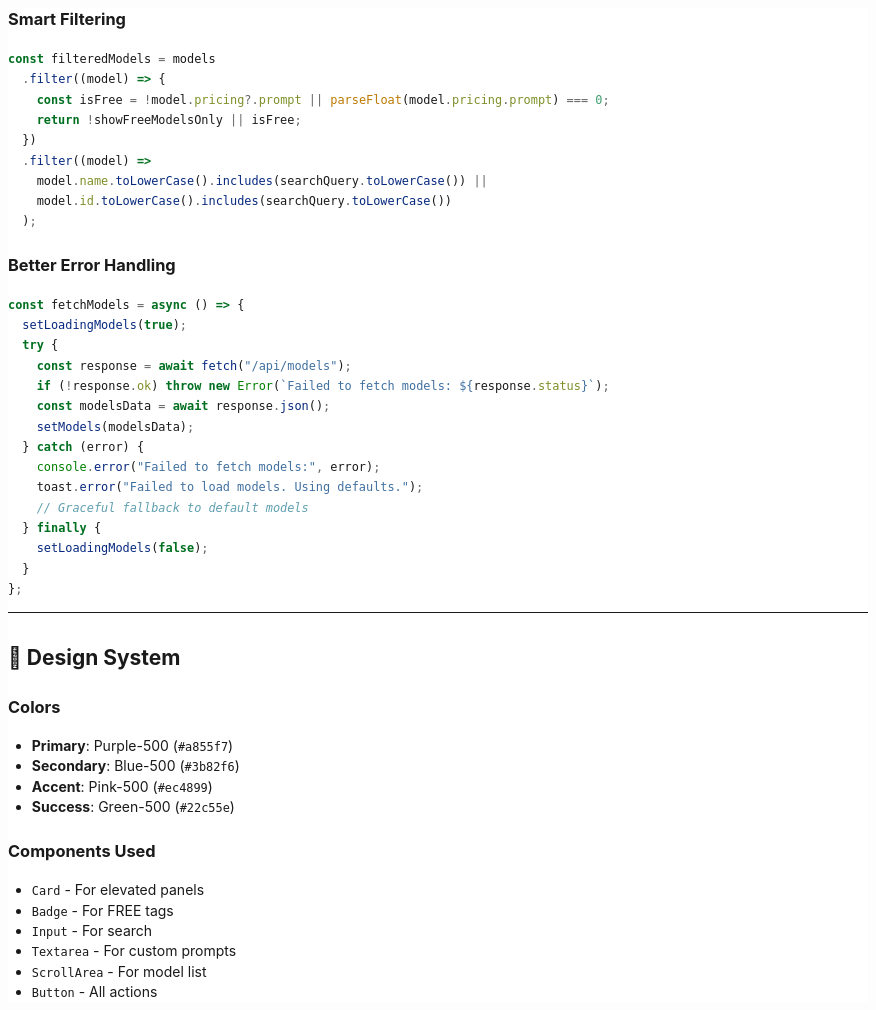 ### Smart Filtering
```typescript
const filteredModels = models
  .filter((model) => {
    const isFree = !model.pricing?.prompt || parseFloat(model.pricing.prompt) === 0;
    return !showFreeModelsOnly || isFree;
  })
  .filter((model) => 
    model.name.toLowerCase().includes(searchQuery.toLowerCase()) ||
    model.id.toLowerCase().includes(searchQuery.toLowerCase())
  );
```

### Better Error Handling
```typescript
const fetchModels = async () => {
  setLoadingModels(true);
  try {
    const response = await fetch("/api/models");
    if (!response.ok) throw new Error(`Failed to fetch models: ${response.status}`);
    const modelsData = await response.json();
    setModels(modelsData);
  } catch (error) {
    console.error("Failed to fetch models:", error);
    toast.error("Failed to load models. Using defaults.");
    // Graceful fallback to default models
  } finally {
    setLoadingModels(false);
  }
};
```

---

## 🎨 Design System

### Colors
- **Primary**: Purple-500 (`#a855f7`)
- **Secondary**: Blue-500 (`#3b82f6`)
- **Accent**: Pink-500 (`#ec4899`)
- **Success**: Green-500 (`#22c55e`)

### Components Used
- `Card` - For elevated panels
- `Badge` - For FREE tags
- `Input` - For search
- `Textarea` - For custom prompts
- `ScrollArea` - For model list
- `Button` - All actions
